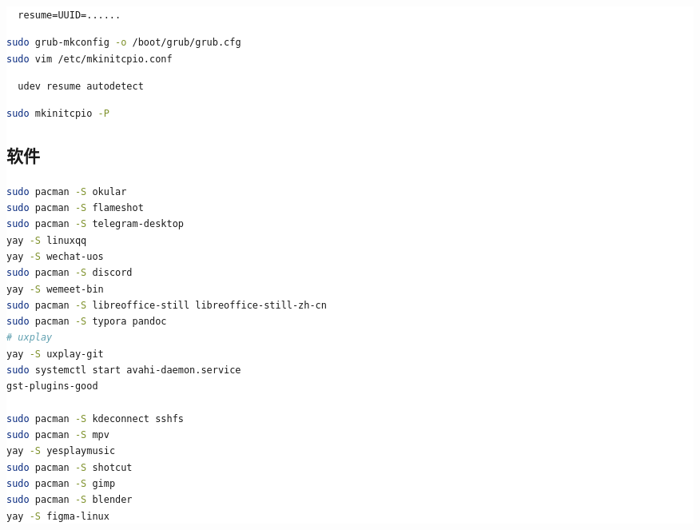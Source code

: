 ```text
  resume=UUID=......
```

```bash
sudo grub-mkconfig -o /boot/grub/grub.cfg
sudo vim /etc/mkinitcpio.conf
```

```text
  udev resume autodetect
```
```bash
sudo mkinitcpio -P
```

## 软件
```bash
sudo pacman -S okular
sudo pacman -S flameshot
sudo pacman -S telegram-desktop
yay -S linuxqq
yay -S wechat-uos
sudo pacman -S discord
yay -S wemeet-bin
sudo pacman -S libreoffice-still libreoffice-still-zh-cn
sudo pacman -S typora pandoc
# uxplay
yay -S uxplay-git
sudo systemctl start avahi-daemon.service
gst-plugins-good

sudo pacman -S kdeconnect sshfs
sudo pacman -S mpv
yay -S yesplaymusic
sudo pacman -S shotcut
sudo pacman -S gimp
sudo pacman -S blender
yay -S figma-linux
```
